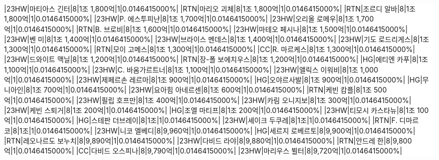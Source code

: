 |23HW|마티아스 긴터|8|1조 1,800억|1|0.0146415000%|
|RTN|마리오 괴체|8|1조 1,800억|1|0.0146415000%|
|RTN|조르디 알바|8|1조 1,800억|1|0.0146415000%|
|23HW|P. 에스투피냔|8|1조 1,700억|1|0.0146415000%|
|23HW|오리올 로메우|8|1조 1,700억|1|0.0146415000%|
|RTN|B. 브로비|8|1조 1,600억|1|0.0146415000%|
|23HW|마테오 페시나|8|1조 1,500억|1|0.0146415000%|
|23HW|벤 미|8|1조 1,400억|1|0.0146415000%|
|23HW|브라이스 멘데스|8|1조 1,400억|1|0.0146415000%|
|23HW|기도 로드리게스|8|1조 1,300억|1|0.0146415000%|
|RTN|모이 고메스|8|1조 1,300억|1|0.0146415000%|
|CC|R. 마르케스|8|1조 1,300억|1|0.0146415000%|
|23HW|드와이트 맥닐|8|1조 1,200억|1|0.0146415000%|
|RTN|장-폴 보에치우스|8|1조 1,200억|1|0.0146415000%|
|HG|에티엔 카푸|8|1조 1,100억|1|0.0146415000%|
|23HW|C. 바움가르트너|8|1조 1,100억|1|0.0146415000%|
|23HW|앨릭스 이워비|8|1조 1,000억|1|0.0146415000%|
|23HW|제페르손 레르마|8|1조 900억|1|0.0146415000%|
|HG|오야르사발|8|1조 900억|1|0.0146415000%|
|HG|무니아인|8|1조 700억|1|0.0146415000%|
|23HW|요아힘 아네르센|8|1조 600억|1|0.0146415000%|
|RTN|케빈 캄플|8|1조 500억|1|0.0146415000%|
|23HW|필립 호프만|8|1조 400억|1|0.0146415000%|
|23HW|카림 오니지보|8|1조 300억|1|0.0146415000%|
|23HW|케빈 스퇴거|8|1조 200억|1|0.0146415000%|
|HG|조엘 마티프|8|1조 200억|1|0.0146415000%|
|23HW|티모시 카스타뉴|8|1조 100억|1|0.0146415000%|
|HG|스테판 더브레이|8|1조|1|0.0146415000%|
|23HW|셰이크 두쿠레|8|1조|1|0.0146415000%|
|RTN|F. 디마르코|8|1조|1|0.0146415000%|
|23HW|니코 엘베디|8|9,960억|1|0.0146415000%|
|HG|세르지 로베르토|8|9,900억|1|0.0146415000%|
|RTN|레오나르도 보누치|8|9,890억|1|0.0146415000%|
|23HW|다비드 라야|8|9,880억|1|0.0146415000%|
|RTN|안드레 한|8|9,800억|1|0.0146415000%|
|CC|다비드 오스피나|8|9,790억|1|0.0146415000%|
|23HW|마리우스 뷜터|8|9,720억|1|0.0146415000%|